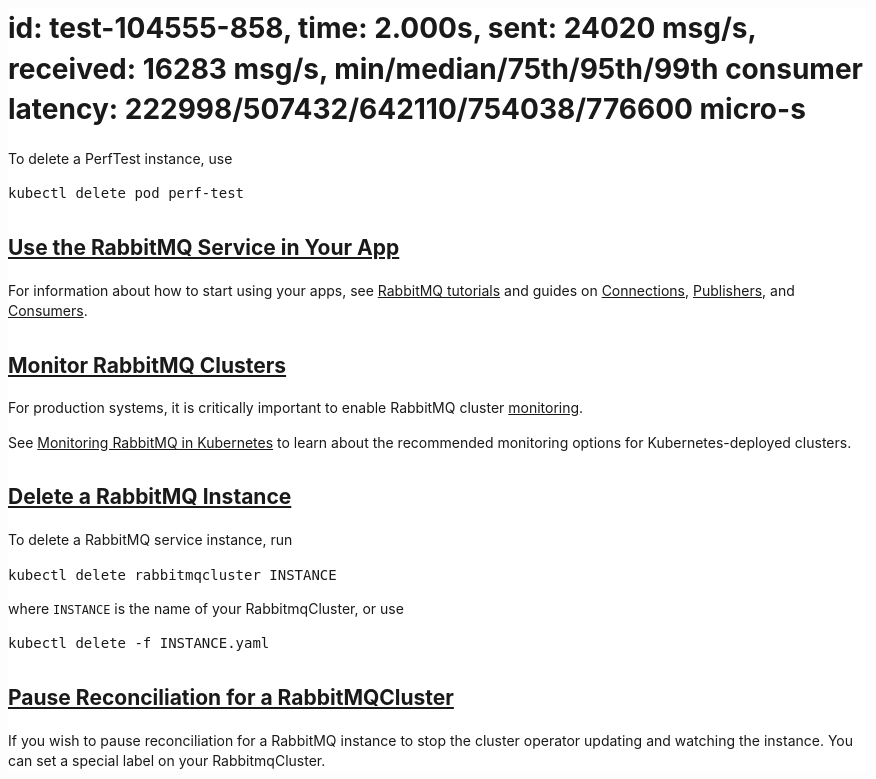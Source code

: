 # id: test-104555-858, time: 2.000s, sent: 24020 msg/s, received: 16283 msg/s, min/median/75th/95th/99th consumer latency: 222998/507432/642110/754038/776600 micro-s
</pre>

To delete a PerfTest instance, use

<pre class='lang-bash'>
kubectl delete pod perf-test
</pre>


## <a id='use' class='anchor' href='#use'>Use the RabbitMQ Service in Your App</a>

For information about how to start using your apps, see
[RabbitMQ tutorials](https://www.rabbitmq.com/getstarted.html)
and guides on [Connections](/consumers.html), [Publishers](/publishers.html), and [Consumers](/consumers.html).


## <a id='monitoring' class='anchor' href='#monitoring'>Monitor RabbitMQ Clusters</a>

For production systems, it is critically important to enable RabbitMQ cluster [monitoring](/monitoring.html).

See [Monitoring RabbitMQ in Kubernetes](/kubernetes/operator/operator-monitoring.html) to learn about
the recommended monitoring options for Kubernetes-deployed clusters.


## <a id='delete' class='anchor' href='#delete'>Delete a RabbitMQ Instance</a>

To delete a RabbitMQ service instance, run

<pre class="lang-bash">
kubectl delete rabbitmqcluster INSTANCE
</pre>

where `INSTANCE` is the name of your RabbitmqCluster,
or use

<pre class="lang-bash">
kubectl delete -f INSTANCE.yaml
</pre>

## <a id='pause' class='anchor' href='#pause'>Pause Reconciliation for a RabbitMQCluster</a>

If you wish to pause reconciliation for a RabbitMQ instance to stop the cluster operator updating and watching the instance. You can set a special label on your RabbitmqCluster.
